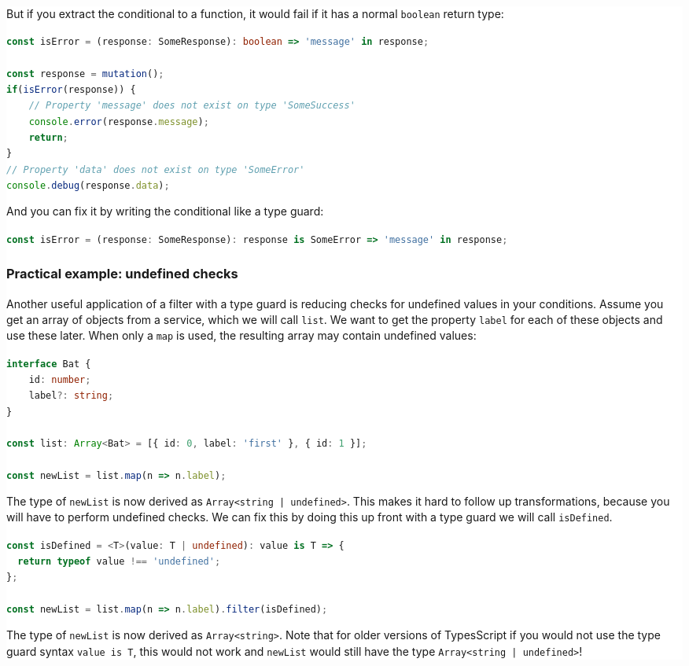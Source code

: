 But if you extract the conditional to a function, it would fail if it has a normal `boolean` return type:

```typescript
const isError = (response: SomeResponse): boolean => 'message' in response;

const response = mutation();
if(isError(response)) {
    // Property 'message' does not exist on type 'SomeSuccess'
    console.error(response.message);
    return;
}
// Property 'data' does not exist on type 'SomeError'
console.debug(response.data);
```

And you can fix it by writing the conditional like a type guard:

```typescript
const isError = (response: SomeResponse): response is SomeError => 'message' in response;
```

### Practical example: undefined checks

Another useful application of a filter with a type guard is reducing checks for undefined values in your conditions. Assume you get an array of objects from a service, which we will call `list`. We want to get the property `label` for each of these objects and use these later. When only a `map` is used, the resulting array may contain undefined values:

```typescript
interface Bat {
    id: number;
    label?: string;
}

const list: Array<Bat> = [{ id: 0, label: 'first' }, { id: 1 }];

const newList = list.map(n => n.label);
```

The type of `newList` is now derived as `Array<string | undefined>`. This makes it hard to follow up transformations, because you will have to perform undefined checks. We can fix this by doing this up front with a type guard we will call `isDefined`.

```typescript
const isDefined = <T>(value: T | undefined): value is T => {
  return typeof value !== 'undefined';
};

const newList = list.map(n => n.label).filter(isDefined);
```

The type of `newList` is now derived as `Array<string>`. Note that for older versions of TypesScript if you would not use the type guard syntax `value is T`, this would not work and `newList` would still have the type `Array<string | undefined>`! 
